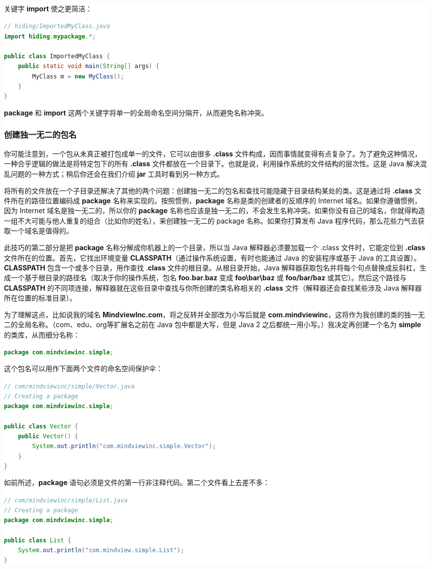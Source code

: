 关键字 **import** 使之更简洁：

```java
// hiding/ImportedMyClass.java
import hiding.mypackage.*;

public class ImportedMyClass {
    public static void main(String[] args) {
        MyClass m = new MyClass();
    }
}	
```

**package** 和 **import** 这两个关键字将单一的全局命名空间分隔开，从而避免名称冲突。

### 创建独一无二的包名

你可能注意到，一个包从未真正被打包成单一的文件，它可以由很多 **.class** 文件构成，因而事情就变得有点复杂了。为了避免这种情况，一种合乎逻辑的做法是将特定包下的所有 **.class** 文件都放在一个目录下。也就是说，利用操作系统的文件结构的层次性。这是 Java 解决混乱问题的一种方式；稍后你还会在我们介绍 **jar** 工具时看到另一种方式。

将所有的文件放在一个子目录还解决了其他的两个问题：创建独一无二的包名和查找可能隐藏于目录结构某处的类。这是通过将 **.class** 文件所在的路径位置编码成 **package** 名称来实现的。按照惯例，**package** 名称是类的创建者的反顺序的 Internet 域名。如果你遵循惯例，因为 Internet 域名是独一无二的，所以你的 **package** 名称也应该是独一无二的，不会发生名称冲突。如果你没有自己的域名，你就得构造一组不大可能与他人重复的组合（比如你的姓名），来创建独一无二的 package 名称。如果你打算发布 Java 程序代码，那么花些力气去获取一个域名是值得的。

此技巧的第二部分是把 **package** 名称分解成你机器上的一个目录，所以当 Java 解释器必须要加载一个 .class 文件时，它能定位到 **.class** 文件所在的位置。首先，它找出环境变量 **CLASSPATH**（通过操作系统设置，有时也能通过 Java 的安装程序或基于 Java 的工具设置）。**CLASSPATH** 包含一个或多个目录，用作查找 .**class** 文件的根目录。从根目录开始，Java 解释器获取包名并将每个句点替换成反斜杠，生成一个基于根目录的路径名（取决于你的操作系统，包名 **foo.bar.baz** 变成 **foo\bar\baz** 或 **foo/bar/baz** 或其它）。然后这个路径与 **CLASSPATH** 的不同项连接，解释器就在这些目录中查找与你所创建的类名称相关的 **.class** 文件（解释器还会查找某些涉及 Java 解释器所在位置的标准目录）。

为了理解这点，比如说我的域名 **MindviewInc.com**，将之反转并全部改为小写后就是 **com.mindviewinc**，这将作为我创建的类的独一无二的全局名称。（com、edu、org等扩展名之前在 Java 包中都是大写，但是 Java 2 之后都统一用小写。）我决定再创建一个名为 **simple** 的类库，从而细分名称：

```java
package com.mindviewinc.simple;
```

这个包名可以用作下面两个文件的命名空间保护伞：

```java
// com/mindviewinc/simple/Vector.java
// Creating a package
package com.mindviewinc.simple;

public class Vector {
    public Vector() {
        System.out.println("com.mindviewinc.simple.Vector");
    }
}
```

如前所述，**package** 语句必须是文件的第一行非注释代码。第二个文件看上去差不多：

```java
// com/mindviewinc/simple/List.java
// Creating a package
package com.mindviewinc.simple;

public class List {
    System.out.println("com.mindview.simple.List");
}
```
